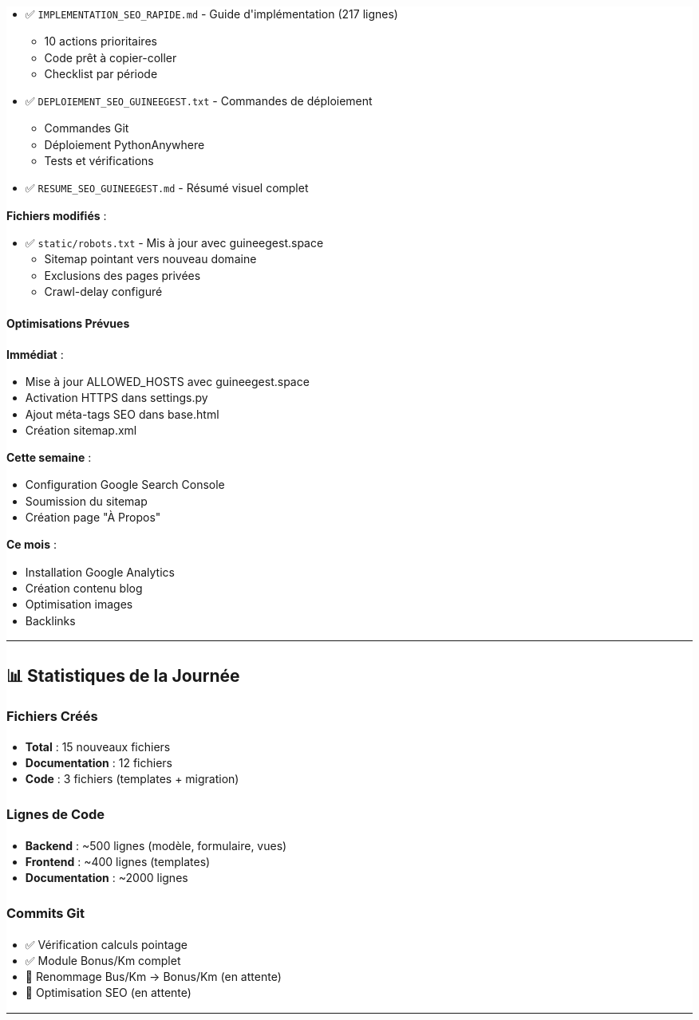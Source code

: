 - ✅ `IMPLEMENTATION_SEO_RAPIDE.md` - Guide d'implémentation (217 lignes)
  - 10 actions prioritaires
  - Code prêt à copier-coller
  - Checklist par période

- ✅ `DEPLOIEMENT_SEO_GUINEEGEST.txt` - Commandes de déploiement
  - Commandes Git
  - Déploiement PythonAnywhere
  - Tests et vérifications

- ✅ `RESUME_SEO_GUINEEGEST.md` - Résumé visuel complet

**Fichiers modifiés** :
- ✅ `static/robots.txt` - Mis à jour avec guineegest.space
  - Sitemap pointant vers nouveau domaine
  - Exclusions des pages privées
  - Crawl-delay configuré

#### Optimisations Prévues

**Immédiat** :
- Mise à jour ALLOWED_HOSTS avec guineegest.space
- Activation HTTPS dans settings.py
- Ajout méta-tags SEO dans base.html
- Création sitemap.xml

**Cette semaine** :
- Configuration Google Search Console
- Soumission du sitemap
- Création page "À Propos"

**Ce mois** :
- Installation Google Analytics
- Création contenu blog
- Optimisation images
- Backlinks

---

## 📊 Statistiques de la Journée

### Fichiers Créés
- **Total** : 15 nouveaux fichiers
- **Documentation** : 12 fichiers
- **Code** : 3 fichiers (templates + migration)

### Lignes de Code
- **Backend** : ~500 lignes (modèle, formulaire, vues)
- **Frontend** : ~400 lignes (templates)
- **Documentation** : ~2000 lignes

### Commits Git
- ✅ Vérification calculs pointage
- ✅ Module Bonus/Km complet
- 🔄 Renommage Bus/Km → Bonus/Km (en attente)
- 🔄 Optimisation SEO (en attente)

---